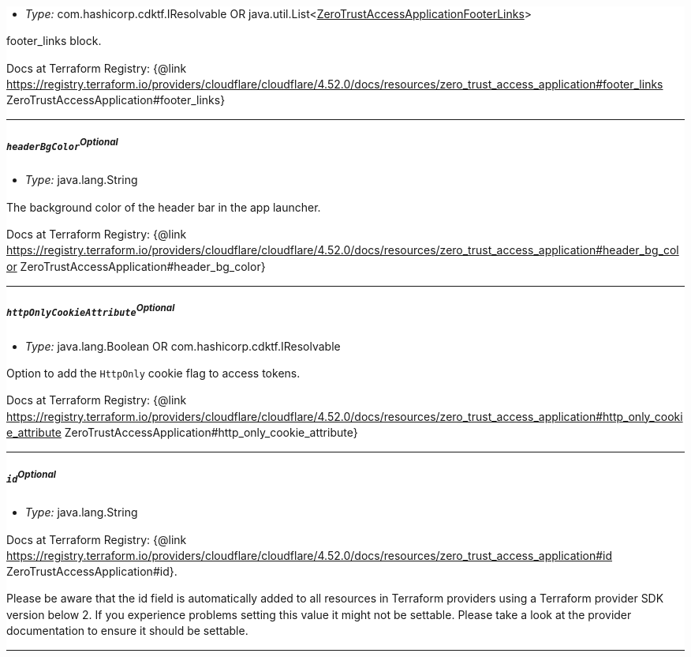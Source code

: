 - *Type:* com.hashicorp.cdktf.IResolvable OR java.util.List<<a href="#@cdktf/provider-cloudflare.zeroTrustAccessApplication.ZeroTrustAccessApplicationFooterLinks">ZeroTrustAccessApplicationFooterLinks</a>>

footer_links block.

Docs at Terraform Registry: {@link https://registry.terraform.io/providers/cloudflare/cloudflare/4.52.0/docs/resources/zero_trust_access_application#footer_links ZeroTrustAccessApplication#footer_links}

---

##### `headerBgColor`<sup>Optional</sup> <a name="headerBgColor" id="@cdktf/provider-cloudflare.zeroTrustAccessApplication.ZeroTrustAccessApplication.Initializer.parameter.headerBgColor"></a>

- *Type:* java.lang.String

The background color of the header bar in the app launcher.

Docs at Terraform Registry: {@link https://registry.terraform.io/providers/cloudflare/cloudflare/4.52.0/docs/resources/zero_trust_access_application#header_bg_color ZeroTrustAccessApplication#header_bg_color}

---

##### `httpOnlyCookieAttribute`<sup>Optional</sup> <a name="httpOnlyCookieAttribute" id="@cdktf/provider-cloudflare.zeroTrustAccessApplication.ZeroTrustAccessApplication.Initializer.parameter.httpOnlyCookieAttribute"></a>

- *Type:* java.lang.Boolean OR com.hashicorp.cdktf.IResolvable

Option to add the `HttpOnly` cookie flag to access tokens.

Docs at Terraform Registry: {@link https://registry.terraform.io/providers/cloudflare/cloudflare/4.52.0/docs/resources/zero_trust_access_application#http_only_cookie_attribute ZeroTrustAccessApplication#http_only_cookie_attribute}

---

##### `id`<sup>Optional</sup> <a name="id" id="@cdktf/provider-cloudflare.zeroTrustAccessApplication.ZeroTrustAccessApplication.Initializer.parameter.id"></a>

- *Type:* java.lang.String

Docs at Terraform Registry: {@link https://registry.terraform.io/providers/cloudflare/cloudflare/4.52.0/docs/resources/zero_trust_access_application#id ZeroTrustAccessApplication#id}.

Please be aware that the id field is automatically added to all resources in Terraform providers using a Terraform provider SDK version below 2.
If you experience problems setting this value it might not be settable. Please take a look at the provider documentation to ensure it should be settable.

---

